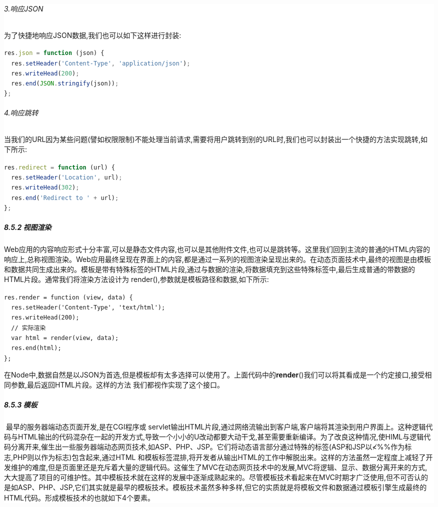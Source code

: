 ```js
```



###### 3.响应JSON

为了快捷地响应JSON数据,我们也可以如下这样进行封装:

```js
res.json = function (json) {
  res.setHeader('Content-Type', 'application/json');
  res.writeHead(200);
  res.end(JSON.stringify(json));
};
```



###### 4.响应跳转

当我们的URL因为某些问题(譬如权限限制)不能处理当前请求,需要将用户跳转到别的URL时,我们也可以封装出一个快捷的方法实现跳转,如下所示:

```js
res.redirect = function (url) {
  res.setHeader('Location', url);
  res.writeHead(302);
  res.end('Redirect to ' + url);
};
```

##### 8.5.2 视图渲染

​		Web应用的内容响应形式十分丰富,可以是静态文件内容,也可以是其他附件文件,也可以是跳转等。这里我们回到主流的普通的HTML内容的响应上,总称视图渲染。Web应用最终呈现在界面上的内容,都是通过一系列的视图渲染呈现出来的。在动态页面技术中,最终的视图是由模板和数据共同生成出来的。
​		模板是带有特殊标签的HTML片段,通过与数据的渲染,将数据填充到这些特殊标签中,最后生成普通的带数据的HTML片段。通常我们将渲染方法设计为 render(),参数就是模板路径和数据,如下所示:

```
res.render = function (view, data) {
  res.setHeader('Content-Type', 'text/html');
  res.writeHead(200);
  // 实际渲染
  var html = render(view, data);
  res.end(html);
};
```

​		在Node中,数据自然是以JSON为首选,但是模板却有太多选择可以使用了。上面代码中的**render**()我们可以将其看成是一个约定接口,接受相同参数,最后返回HTML片段。这样的方法
我们都视作实现了这个接口。



##### 8.5.3 模板

​	最早的服务器端动态页面开发,是在CGI程序或 servlet输出HTML片段,通过网络流输出到客户端,客户端将其渲染到用户界面上。这种逻辑代码与HTML输出的代码混杂在一起的开发方式,导致一个小小的U改动都要大动干戈,甚至需要重新编译。为了改良这种情况,使HIML与逻辑代码分离开来,催生出一些服务器端动态网页技术,如ASP、PHP、JSP。它们将动态语言部分通过特殊的标签(ASP和JSP以≮%%作为标志,PHP则以<??>作为标志)包含起来,通过HTML
和模板标签混排,将开发者从输出HTML的工作中解脱出来。这样的方法虽然一定程度上减轻了开发维护的难度,但是页面里还是充斥着大量的逻辑代码。这催生了MVC在动态网页技术中的发展,MVC将逻辑、显示、数据分离开来的方式,大大提高了项目的可维护性。其中模板技术就在这样的发展中逐渐成熟起来的。
​		尽管模板技术看起来在MVC时期才广泛使用,但不可否认的是如ASP、PHP、JSP,它们其实就是最早的模板技术。模板技术虽然多种多样,但它的实质就是将模板文件和数据通过模板引擎生成最终的HTML代码。形成模板技术的也就如下4个要素。
​	
